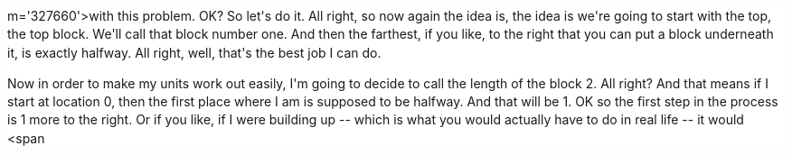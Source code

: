   m='327660'>with</span> <span m='327800'>this</span> <span
  m='327960'>problem.</span> <span m='328870'>OK?</span> <span
  m='329500'>So</span> <span m='330270'>let's</span> <span m='330520'>do</span>
  <span m='330670'>it.</span> <span m='332175'>All</span> <span
  m='332650'>right,</span> <span m='332820'>so</span> <span
  m='332940'>now</span> <span m='333130'>again</span> <span
  m='333540'>the</span> <span m='333690'>idea</span> <span m='334360'>is,</span>
  <span m='335760'>the</span> <span m='335960'>idea</span> <span
  m='336410'>is</span> <span m='336660'>we're</span> <span m='336780'>going
  to</span> <span m='336970'>start</span> <span m='337380'>with</span> <span
  m='337460'>the</span> <span m='337560'>top,</span> <span m='343370'>the</span>
  <span m='343510'>top</span> <span m='343830'>block.</span> <span
  m='346710'>We'll</span> <span m='347000'>call</span> <span
  m='347200'>that</span> <span m='347430'>block</span> <span
  m='347740'>number</span> <span m='348000'>one.</span> <span
  m='353070'>And</span> <span m='353320'>then</span> <span m='354480'>the</span>
  <span m='354790'>farthest,</span> <span m='355370'>if</span> <span
  m='355490'>you</span> <span m='355600'>like,</span> <span m='355820'>to</span>
  <span m='355940'>the</span> <span m='356050'>right</span> <span
  m='356430'>that</span> <span m='356500'>you can</span> <span
  m='356740'>put</span> <span m='356880'>a</span> <span m='356930'>block</span>
  <span m='357220'>underneath</span> <span m='357720'>it,</span> <span
  m='357920'>is</span> <span m='358050'>exactly</span> <span
  m='358670'>halfway.</span> <span m='361800'>All right,</span> <span
  m='362100'>well,</span> <span m='362990'>that's</span> <span
  m='363370'>the</span> <span m='363470'>best</span> <span m='363720'>job</span>
  <span m='363930'>I</span> <span m='363970'>can</span> <span
  m='364120'>do.</span> </p><p><span m='364610'>Now</span> <span
  m='364980'>in</span> <span m='365120'>order</span> <span m='365380'>to</span>
  <span m='365520'>make</span> <span m='365750'>my</span> <span
  m='365890'>units</span> <span m='366600'>work</span> <span
  m='366900'>out</span> <span m='367210'>easily,</span> <span
  m='368270'>I'm</span> <span m='368500'>going</span> <span m='368800'>to</span>
  <span m='369440'>decide</span> <span m='370250'>to</span> <span
  m='370350'>call</span> <span m='370800'>the</span> <span
  m='370930'>length</span> <span m='371410'>of</span> <span
  m='371500'>the</span> <span m='371600'>block</span> <span m='372050'>2.</span>
  <span m='373160'>All right?</span> <span m='374090'>And</span> <span
  m='374290'>that</span> <span m='374480'>means</span> <span
  m='374960'>if</span> <span m='375020'>I</span> <span m='375090'>start
  at</span> <span m='375580'>location</span> <span m='376220'>0,</span> <span
  m='377000'>then</span> <span m='377230'>the</span> <span
  m='377330'>first</span> <span m='377800'>place</span> <span
  m='378300'>where</span> <span m='378490'>I</span> <span m='378670'>am</span>
  <span m='379880'>is</span> <span m='380010'>supposed</span> <span
  m='380340'>to</span> <span m='380410'>be</span> <span
  m='380520'>halfway.</span> <span m='382550'>And</span> <span
  m='382840'>that</span> <span m='383060'>will</span> <span m='383200'>be</span>
  <span m='383670'>1.</span> <span m='386650'>OK</span> <span
  m='387520'>so</span> <span m='387720'>the</span> <span m='387850'>first</span>
  <span m='388370'>step</span> <span m='388800'>in</span> <span
  m='388900'>the</span> <span m='388980'>process</span> <span
  m='389750'>is</span> <span m='390070'>1</span> <span m='390430'>more</span>
  <span m='391110'>to</span> <span m='391240'>the</span> <span
  m='391330'>right.</span> <span m='391660'>Or</span> <span m='391790'>if</span>
  <span m='391870'>you</span> <span m='391970'>like,</span> <span
  m='392240'>if</span> <span m='392340'>I were</span> <span
  m='392470'>building</span> <span m='393310'>up --</span> <span
  m='393610'>which</span> <span m='393780'>is</span> <span
  m='393870'>what</span> <span m='394040'>you</span> <span
  m='394100'>would</span> <span m='394190'>actually</span> <span
  m='394500'>have</span> <span m='394620'>to</span> <span m='394710'>do</span>
  <span m='394820'>in</span> <span m='394890'>real</span> <span m='395080'>life
  --</span> <span m='395620'>it</span> <span m='395790'>would</span> <span